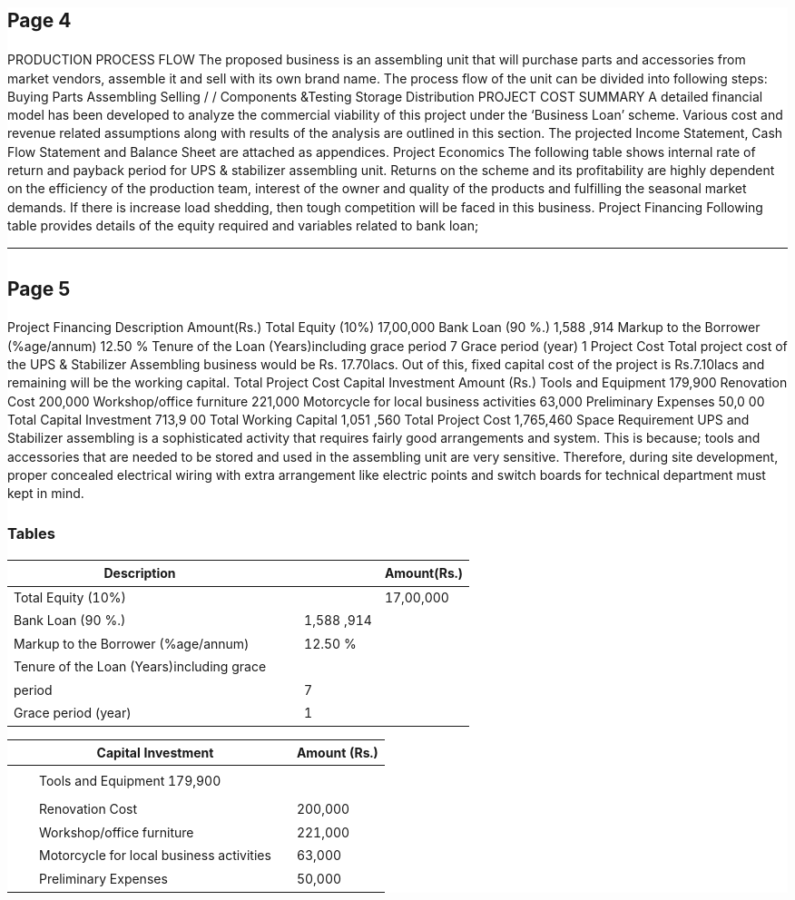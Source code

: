 
## Page 4

PRODUCTION PROCESS FLOW The proposed business is an assembling unit that will purchase parts and accessories from market vendors, assemble it and sell with its own brand name. The process flow of the unit can be divided into following steps: Buying Parts Assembling Selling / / Components &Testing Storage Distribution PROJECT COST SUMMARY A detailed financial model has been developed to analyze the commercial viability of this project under the ‘Business Loan’ scheme. Various cost and revenue related assumptions along with results of the analysis are outlined in this section. The projected Income Statement, Cash Flow Statement and Balance Sheet are attached as appendices. Project Economics The following table shows internal rate of return and payback period for UPS & stabilizer assembling unit. Returns on the scheme and its profitability are highly dependent on the efficiency of the production team, interest of the owner and quality of the products and fulfilling the seasonal market demands. If there is increase load shedding, then tough competition will be faced in this business. Project Financing Following table provides details of the equity required and variables related to bank loan;

---

## Page 5

Project Financing Description Amount(Rs.) Total Equity (10%) 17,00,000 Bank Loan (90 %.) 1,588 ,914 Markup to the Borrower (%age/annum) 12.50 % Tenure of the Loan (Years)including grace period 7 Grace period (year) 1 Project Cost Total project cost of the UPS & Stabilizer Assembling business would be Rs. 17.70lacs. Out of this, fixed capital cost of the project is Rs.7.10lacs and remaining will be the working capital. Total Project Cost Capital Investment Amount (Rs.) Tools and Equipment 179,900 Renovation Cost 200,000 Workshop/office furniture 221,000 Motorcycle for local business activities 63,000 Preliminary Expenses 50,0 00 Total Capital Investment 713,9 00 Total Working Capital 1,051 ,560 Total Project Cost 1,765,460 Space Requirement UPS and Stabilizer assembling is a sophisticated activity that requires fairly good arrangements and system. This is because; tools and accessories that are needed to be stored and used in the assembling unit are very sensitive. Therefore, during site development, proper concealed electrical wiring with extra arrangement like electric points and switch boards for technical department must kept in mind.

### Tables

| Description |  |  |  | Amount(Rs.) |
|---|---|---|---|---|
| Total Equity (10%) |  |  |  | 17,00,000 |
| Bank Loan (90 %.) |  |  | 1,588 ,914 |  |
| Markup to the Borrower (%age/annum) |  |  | 12.50 % |  |
| Tenure of the Loan (Years)including grace |  |  |  |  |
| period |  |  | 7 |  |
| Grace period (year) |  |  | 1 |  |

|  |  | Capital Investment |  | Amount (Rs.) |
|---|---|---|---|---|
|  |  |  |  |  |
|  |  | Tools and Equipment 179,900 |  |  |
|  |  |  |  |  |
|  |  | Renovation Cost |  | 200,000 |
|  |  | Workshop/office furniture |  | 221,000 |
|  |  | Motorcycle for local business activities |  | 63,000 |
|  |  | Preliminary Expenses |  | 50,000 |